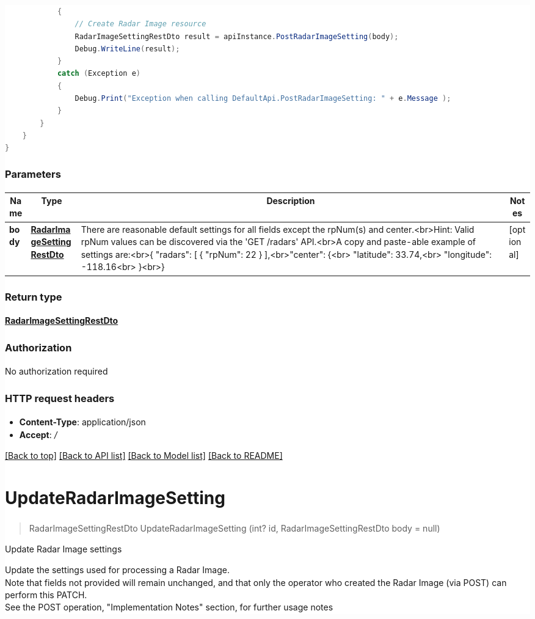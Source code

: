 ```csharp
            {
                // Create Radar Image resource
                RadarImageSettingRestDto result = apiInstance.PostRadarImageSetting(body);
                Debug.WriteLine(result);
            }
            catch (Exception e)
            {
                Debug.Print("Exception when calling DefaultApi.PostRadarImageSetting: " + e.Message );
            }
        }
    }
}
```

### Parameters

Name | Type | Description  | Notes
------------- | ------------- | ------------- | -------------
 **body** | [**RadarImageSettingRestDto**](RadarImageSettingRestDto.md)| There are reasonable default settings for all fields except the rpNum(s) and center.&lt;br&gt;Hint: Valid rpNum values can be discovered via the &#x27;GET /radars&#x27; API.&lt;br&gt;A copy and paste-able example of settings are:&lt;br&gt;{ &quot;radars&quot;: [ { &quot;rpNum&quot;: 22 } ],&lt;br&gt;&quot;center&quot;: {&lt;br&gt;   &quot;latitude&quot;: 33.74,&lt;br&gt;   &quot;longitude&quot;: -118.16&lt;br&gt;  }&lt;br&gt;} | [optional] 

### Return type

[**RadarImageSettingRestDto**](RadarImageSettingRestDto.md)

### Authorization

No authorization required

### HTTP request headers

 - **Content-Type**: application/json
 - **Accept**: */*

[[Back to top]](#) [[Back to API list]](../README.md#documentation-for-api-endpoints) [[Back to Model list]](../README.md#documentation-for-models) [[Back to README]](../README.md)
<a name="updateradarimagesetting"></a>
# **UpdateRadarImageSetting**
> RadarImageSettingRestDto UpdateRadarImageSetting (int? id, RadarImageSettingRestDto body = null)

Update Radar Image settings

Update the settings used for processing a Radar Image. <br>Note that fields not provided will remain unchanged, and that only the operator who created the Radar Image (via POST) can perform this PATCH.<br>See the POST operation, \"Implementation Notes\" section, for further usage notes

